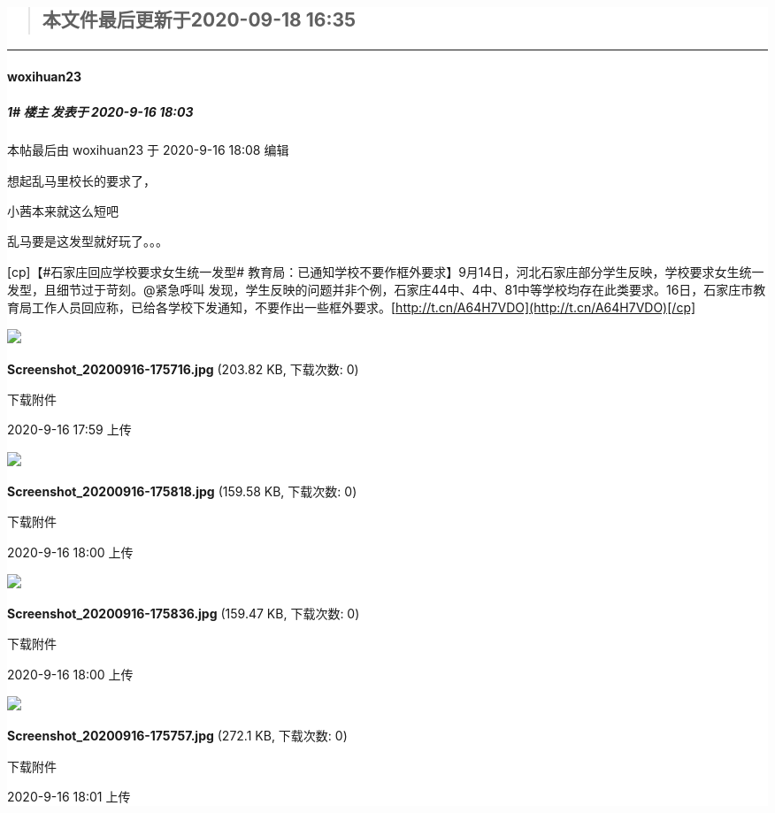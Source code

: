 > ## **本文件最后更新于2020-09-18 16:35** 


-----

####  woxihuan23  
##### 1#       楼主       发表于 2020-9-16 18:03


 本帖最后由 woxihuan23 于 2020-9-16 18:08 编辑 

想起乱马里校长的要求了，


小茜本来就这么短吧


乱马要是这发型就好玩了。。。


[cp]【#石家庄回应学校要求女生统一发型# 教育局：已通知学校不要作框外要求】9月14日，河北石家庄部分学生反映，学校要求女生统一发型，且细节过于苛刻。@紧急呼叫 发现，学生反映的问题并非个例，石家庄44中、4中、81中等学校均存在此类要求。16日，石家庄市教育局工作人员回应称，已给各学校下发通知，不要作出一些框外要求。[http://t.cn/A64H7VDO](http://t.cn/A64H7VDO)[/cp]


<img src="https://img.saraba1st.com/forum/202009/16/175954ozpdob9ofdighhh8.jpg" referrerpolicy="no-referrer">


<strong>Screenshot_20200916-175716.jpg</strong> (203.82 KB, 下载次数: 0)

下载附件

2020-9-16 17:59 上传


<img src="https://img.saraba1st.com/forum/202009/16/180016y08o96xtk6mtd6mh.jpg" referrerpolicy="no-referrer">


<strong>Screenshot_20200916-175818.jpg</strong> (159.58 KB, 下载次数: 0)

下载附件

2020-9-16 18:00 上传


<img src="https://img.saraba1st.com/forum/202009/16/180029kalij1ixy9ioiu6i.jpg" referrerpolicy="no-referrer">


<strong>Screenshot_20200916-175836.jpg</strong> (159.47 KB, 下载次数: 0)

下载附件

2020-9-16 18:00 上传


<img src="https://img.saraba1st.com/forum/202009/16/180113gznx80x59lkxallk.jpg" referrerpolicy="no-referrer">


<strong>Screenshot_20200916-175757.jpg</strong> (272.1 KB, 下载次数: 0)

下载附件

2020-9-16 18:01 上传
